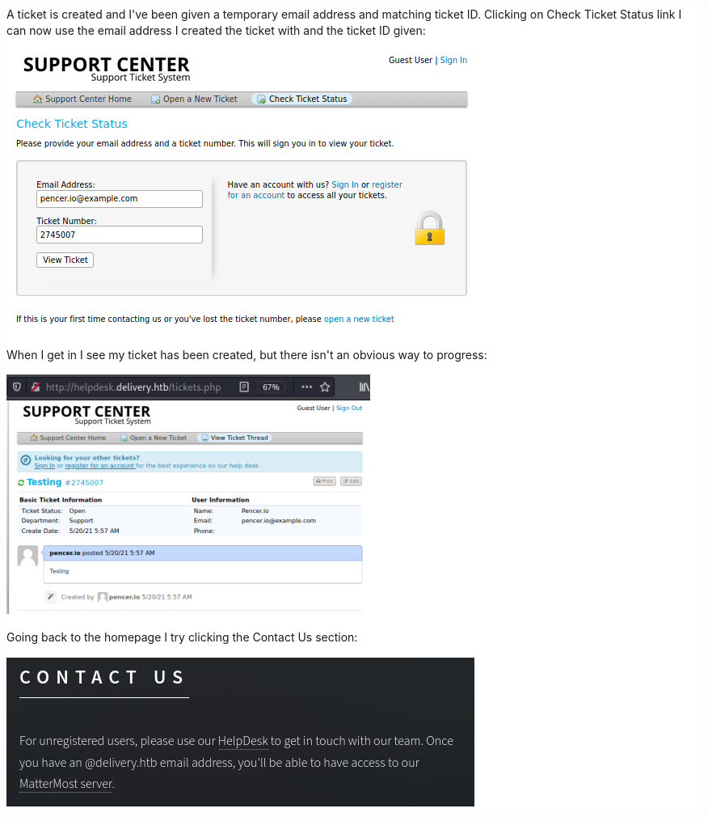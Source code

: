 A ticket is created and I've been given a temporary email address and matching ticket ID. Clicking on Check Ticket Status link I can now use the email address I created the ticket with and the ticket ID given:

![delivery-access](/assets/images/2021-05-20-10-59-58.png)

When I get in I see my ticket has been created, but there isn't an obvious way to progress:

![delivery-view-ticket](/assets/images/2021-05-20-11-01-22.png)

Going back to the homepage I try clicking the Contact Us section:

![delivery-contact](/assets/images/2021-05-20-10-44-08.png)
